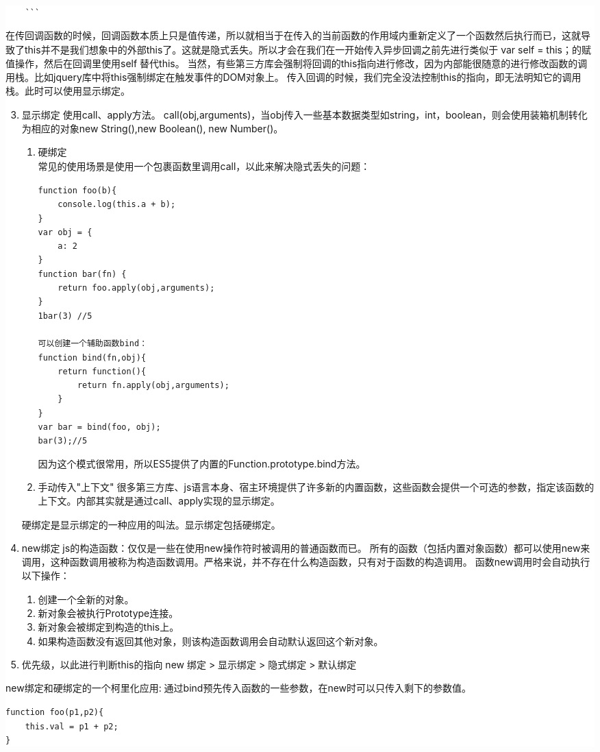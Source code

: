         ```
在传回调函数的时候，回调函数本质上只是值传递，所以就相当于在传入的当前函数的作用域内重新定义了一个函数然后执行而已，这就导致了this并不是我们想象中的外部this了。这就是隐式丢失。所以才会在我们在一开始传入异步回调之前先进行类似于 var self = this；的赋值操作，然后在回调里使用self 替代this。
当然，有些第三方库会强制将回调的this指向进行修改，因为内部能很随意的进行修改函数的调用栈。比如jquery库中将this强制绑定在触发事件的DOM对象上。
传入回调的时候，我们完全没法控制this的指向，即无法明知它的调用栈。此时可以使用显示绑定。

3. 显示绑定
使用call、apply方法。
call(obj,arguments)，当obj传入一些基本数据类型如string，int，boolean，则会使用装箱机制转化为相应的对象new String(),new Boolean(), new Number()。
    1. 硬绑定<br>
        常见的使用场景是使用一个包裹函数里调用call，以此来解决隐式丢失的问题：
        ```
        function foo(b){
            console.log(this.a + b);
        }
        var obj = {
            a: 2
        }
        function bar(fn) {
            return foo.apply(obj,arguments);
        }
        1bar(3) //5

        可以创建一个辅助函数bind：
        function bind(fn,obj){
            return function(){
                return fn.apply(obj,arguments);
            }
        }
        var bar = bind(foo, obj);
        bar(3);//5
        ```
        因为这个模式很常用，所以ES5提供了内置的Function.prototype.bind方法。

    2. 手动传入"上下文"
    很多第三方库、js语言本身、宿主环境提供了许多新的内置函数，这些函数会提供一个可选的参数，指定该函数的上下文。内部其实就是通过call、apply实现的显示绑定。

    硬绑定是显示绑定的一种应用的叫法。显示绑定包括硬绑定。

4.  new绑定
js的构造函数：仅仅是一些在使用new操作符时被调用的普通函数而已。
所有的函数（包括内置对象函数）都可以使用new来调用，这种函数调用被称为构造函数调用。严格来说，并不存在什么构造函数，只有对于函数的构造调用。
函数new调用时会自动执行以下操作：
    1. 创建一个全新的对象。
    2. 新对象会被执行Prototype连接。
    3. 新对象会被绑定到构造的this上。
    4. 如果构造函数没有返回其他对象，则该构造函数调用会自动默认返回这个新对象。

5. 优先级，以此进行判断this的指向
new 绑定 > 显示绑定 > 隐式绑定 > 默认绑定

new绑定和硬绑定的一个柯里化应用:
通过bind预先传入函数的一些参数，在new时可以只传入剩下的参数值。
```
function foo(p1,p2){
    this.val = p1 + p2;
}
```
